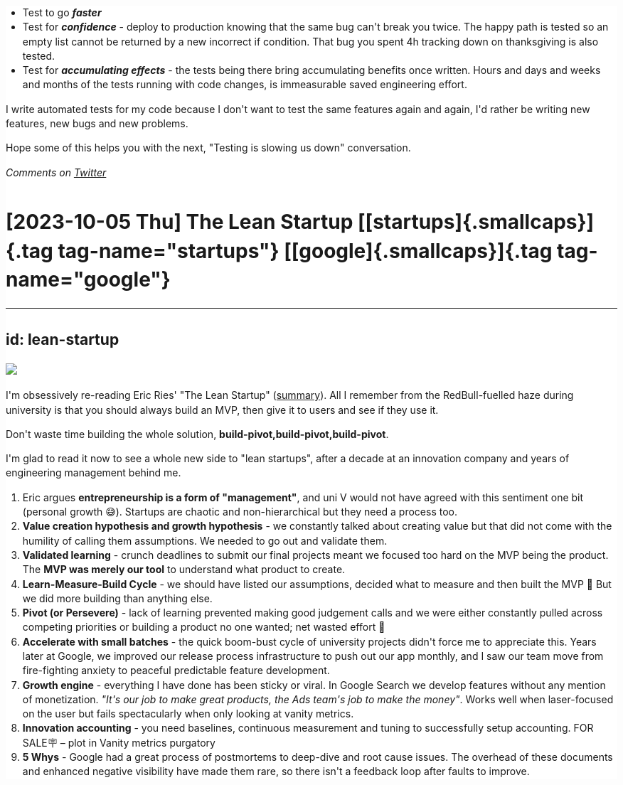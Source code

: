 -   Test to go ***faster***
-   Test for ***confidence*** - deploy to production knowing that the same bug can't break you twice. The happy path is tested so an empty list cannot be returned by a new incorrect if condition. That bug you spent 4h tracking down on thanksgiving is also tested.
-   Test for ***accumulating effects*** - the tests being there bring accumulating benefits once written. Hours and days and weeks and months of the tests running with code changes, is immeasurable saved engineering effort.

I write automated tests for my code because I don't want to test the same features again and again, I'd rather be writing new features, new bugs and new problems.

Hope some of this helps you with the next, "Testing is slowing us down" conversation.

*Comments on [Twitter](https://twitter.com/vaarnan)*

# \[2023-10-05 Thu\] The Lean Startup [[startups]{.smallcaps}]{.tag tag-name="startups"} [[google]{.smallcaps}]{.tag tag-name="google"} 
---
id: lean-startup
---

![](https://blog.vaarnan.com/img/lean_startup.jpeg)

I'm obsessively re-reading Eric Ries' "The Lean Startup" ([summary](https://alumni.lincolncollege.ac.uk/files/2016/11/The-Lean-Startup-by-Eric-Ries-Book-Summary.pdf)). All I remember from the RedBull-fuelled haze during university is that you should always build an MVP, then give it to users and see if they use it.

Don't waste time building the whole solution, **build-pivot,build-pivot,build-pivot**.

I'm glad to read it now to see a whole new side to "lean startups", after a decade at an innovation company and years of engineering management behind me.

1.  Eric argues **entrepreneurship is a form of "management"**, and uni V would not have agreed with this sentiment one bit (personal growth 😅). Startups are chaotic and non-hierarchical but they need a process too.
2.  **Value creation hypothesis and growth hypothesis** - we constantly talked about creating value but that did not come with the humility of calling them assumptions. We needed to go out and validate them.
3.  **Validated learning** - crunch deadlines to submit our final projects meant we focused too hard on the MVP being the product. The **MVP was merely our tool** to understand what product to create.
4.  **Learn-Measure-Build Cycle** - we should have listed our assumptions, decided what to measure and then built the MVP 🔄 But we did more building than anything else.
5.  **Pivot (or Persevere)** - lack of learning prevented making good judgement calls and we were either constantly pulled across competing priorities or building a product no one wanted; net wasted effort 🫠
6.  **Accelerate with small batches** - the quick boom-bust cycle of university projects didn't force me to appreciate this. Years later at Google, we improved our release process infrastructure to push out our app monthly, and I saw our team move from fire-fighting anxiety to peaceful predictable feature development.
7.  **Growth engine** - everything I have done has been sticky or viral. In Google Search we develop features without any mention of monetization. *"It's our job to make great products, the Ads team's job to make the money"*. Works well when laser-focused on the user but fails spectacularly when only looking at vanity metrics.
8.  **Innovation accounting** - you need baselines, continuous measurement and tuning to successfully setup accounting. FOR SALE🪧 – plot in Vanity metrics purgatory
9.  **5 Whys** - Google had a great process of postmortems to deep-dive and root cause issues. The overhead of these documents and enhanced negative visibility have made them rare, so there isn't a feedback loop after faults to improve.


[WYSIWYG]: https://en.wikipedia.org/wiki/WYSIWYG
[Markdown]: https://en.wikipedia.org/wiki/Markdown
[uploaded to Google Drive]: http://googleappsdeveloper.blogspot.nl/2012/11/announcing-google-drive-site-publishing.html
[Getting Started]: http://docs.getpelican.com/en/latest/getting_started.html
[yay vim!]: https://en.wikipedia.org/wiki/Vim_(text_editor)
[Blogger]: https://blogger.com
[pelican-tutorial]: http://terriyu.info/blog/posts/2013/07/pelican-setup/
[here's]: http://terriyu.info/blog/posts/2013/07/pelican-setup/
[short url]: http://goo.gl
[Pelican]: http://getpelican.com/
[Heroku]: http://yassi.github.io/yassi_pelican_output/pelican-on-github-pages-heroku-and-nginx.html